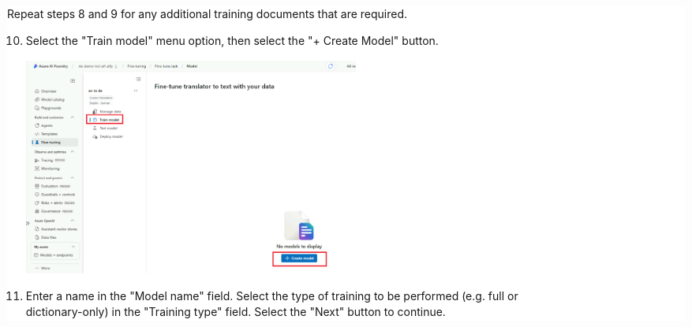   Repeat steps 8 and 9 for any additional training documents that are required.

10. Select the "Train model" menu option, then select the "+ Create Model" button.

    <img src="docs/28-foundry-portal.png" width="50%" height="50%" alt="AI Foundry Portal Docs List">

11. Enter a name in the "Model name" field. Select the type of training to be performed (e.g. full or  
    dictionary-only) in the "Training type" field. Select the "Next" button to continue.
